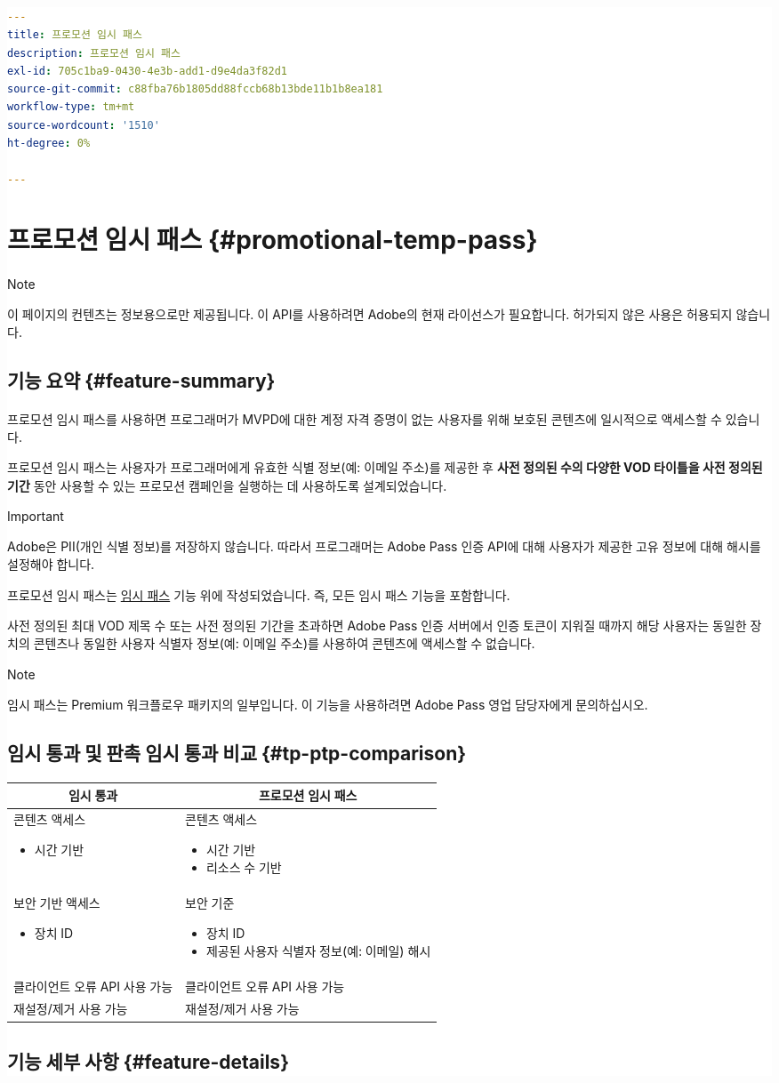 ```yaml
---
title: 프로모션 임시 패스
description: 프로모션 임시 패스
exl-id: 705c1ba9-0430-4e3b-add1-d9e4da3f82d1
source-git-commit: c88fba76b1805dd88fccb68b13bde11b1b8ea181
workflow-type: tm+mt
source-wordcount: '1510'
ht-degree: 0%

---
```


# 프로모션 임시 패스 {#promotional-temp-pass}

>[!NOTE]
>
>이 페이지의 컨텐츠는 정보용으로만 제공됩니다. 이 API를 사용하려면 Adobe의 현재 라이선스가 필요합니다. 허가되지 않은 사용은 허용되지 않습니다.

## 기능 요약 {#feature-summary}

프로모션 임시 패스를 사용하면 프로그래머가 MVPD에 대한 계정 자격 증명이 없는 사용자를 위해 보호된 콘텐츠에 일시적으로 액세스할 수 있습니다.

프로모션 임시 패스는 사용자가 프로그래머에게 유효한 식별 정보(예: 이메일 주소)를 제공한 후 **사전 정의된 수의 다양한 VOD 타이틀을 사전 정의된 기간** 동안 사용할 수 있는 프로모션 캠페인을 실행하는 데 사용하도록 설계되었습니다.

>[!IMPORTANT]
>
>Adobe은 PII(개인 식별 정보)를 저장하지 않습니다. 따라서 프로그래머는 Adobe Pass 인증 API에 대해 사용자가 제공한 고유 정보에 대해 해시를 설정해야 합니다.

프로모션 임시 패스는 [임시 패스](/help/authentication/temp-pass.md) 기능 위에 작성되었습니다. 즉, 모든 임시 패스 기능을 포함합니다.

사전 정의된 최대 VOD 제목 수 또는 사전 정의된 기간을 초과하면 Adobe Pass 인증 서버에서 인증 토큰이 지워질 때까지 해당 사용자는 동일한 장치의 콘텐츠나 동일한 사용자 식별자 정보(예: 이메일 주소)를 사용하여 콘텐츠에 액세스할 수 없습니다.

>[!NOTE]
>
>임시 패스는 Premium 워크플로우 패키지의 일부입니다. 이 기능을 사용하려면 Adobe Pass 영업 담당자에게 문의하십시오.

## 임시 통과 및 판촉 임시 통과 비교 {#tp-ptp-comparison}

| 임시 통과 | 프로모션 임시 패스 |
|----------------------------------|----------------------------------------------------------------------------------------|
| 콘텐츠 액세스 <ul><li>시간 기반</li></ul> | 콘텐츠 액세스 <ul><li>시간 기반</li><li>리소스 수 기반</li></ul> |
| 보안 기반 액세스 <ul><li>장치 ID</li></ul> | 보안 기준 <ul><li>장치 ID</li><li>제공된 사용자 식별자 정보(예: 이메일) 해시</li></ul> |
| 클라이언트 오류 API 사용 가능 | 클라이언트 오류 API 사용 가능 |
| 재설정/제거 사용 가능 | 재설정/제거 사용 가능 |

## 기능 세부 사항 {#feature-details}
